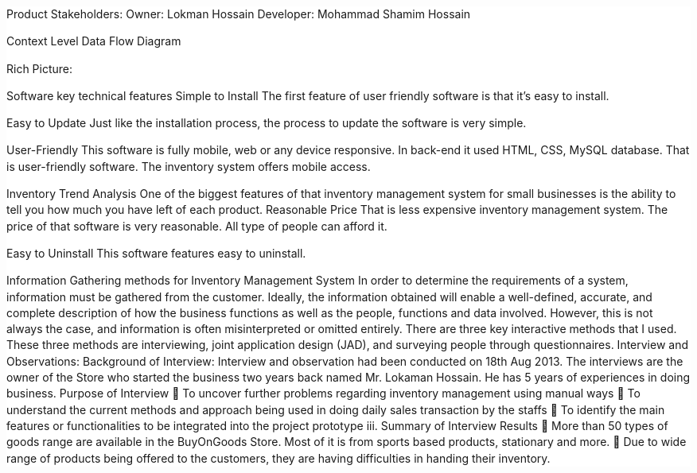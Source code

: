 Product Stakeholders:
Owner: Lokman Hossain
Developer: Mohammad Shamim Hossain


Context Level Data Flow Diagram

 
















Rich Picture:
 


Software key technical features
Simple to Install
The first feature of user friendly software is that it’s easy to install.

Easy to Update
Just like the installation process, the process to update the software is very simple.
 
User-Friendly
This software is fully mobile, web or any device responsive. In back-end it used HTML, CSS, MySQL database. That is user-friendly software. The inventory system offers mobile access.

Inventory Trend Analysis
One of the biggest features of that inventory management system for small businesses is the ability to tell you how much you have left of each product.
Reasonable Price
That is less expensive inventory management system. The price of that software is very reasonable. All type of people can afford it. 

Easy to Uninstall
This software features easy to uninstall. 








Information Gathering methods 
for 
Inventory Management System
In order to determine the requirements of a system, information must be gathered from the customer.  Ideally, the information obtained will enable a well-defined, accurate, and complete description of how the business functions as well as the people, functions and data involved.  However, this is not always the case, and information is often misinterpreted or omitted entirely.
There are three key interactive methods that I used. These three methods are interviewing, joint application design (JAD), and surveying people through questionnaires.
Interview and Observations:
 Background of Interview: Interview and observation had been conducted on 18th Aug 2013. The interviews are the owner of the Store who started the business two years back named Mr. Lokaman Hossain. He has 5 years of experiences in doing business. 
Purpose of Interview 
 To uncover further problems regarding inventory management using manual ways 
 To understand the current methods and approach being used in doing daily sales transaction by the staffs 
 To identify the main features or functionalities to be integrated into the project prototype 
iii. Summary of Interview Results 
 More than 50 types of goods range are available in the BuyOnGoods Store. Most of it is from sports based products, stationary and more. 
 Due to wide range of products being offered to the customers, they are having difficulties in handing their inventory. 